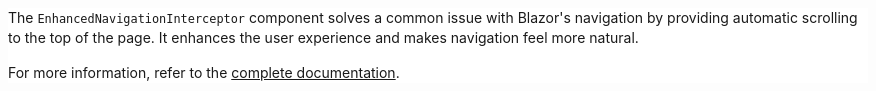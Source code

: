 The `EnhancedNavigationInterceptor` component solves a common issue with Blazor's navigation by providing automatic scrolling to the top of the page. It enhances the user experience and makes navigation feel more natural.

For more information, refer to the [complete documentation](https://github.com/obrana-boranija/Osirion.Blazor).